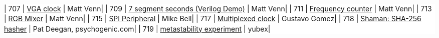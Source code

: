 | 707 | [VGA clock](707) | Matt Venn|
| 709 | [7 segment seconds (Verilog Demo)](709) | Matt Venn|
| 711 | [Frequency counter](711) | Matt Venn|
| 713 | [RGB Mixer](713) | Matt Venn|
| 715 | [SPI Peripheral](715) | Mike Bell|
| 717 | [Multiplexed clock](717) | Gustavo Gomez|
| 718 | [Shaman: SHA-256 hasher](718) | Pat Deegan, psychogenic.com|
| 719 | [metastability experiment](719) | yubex|
